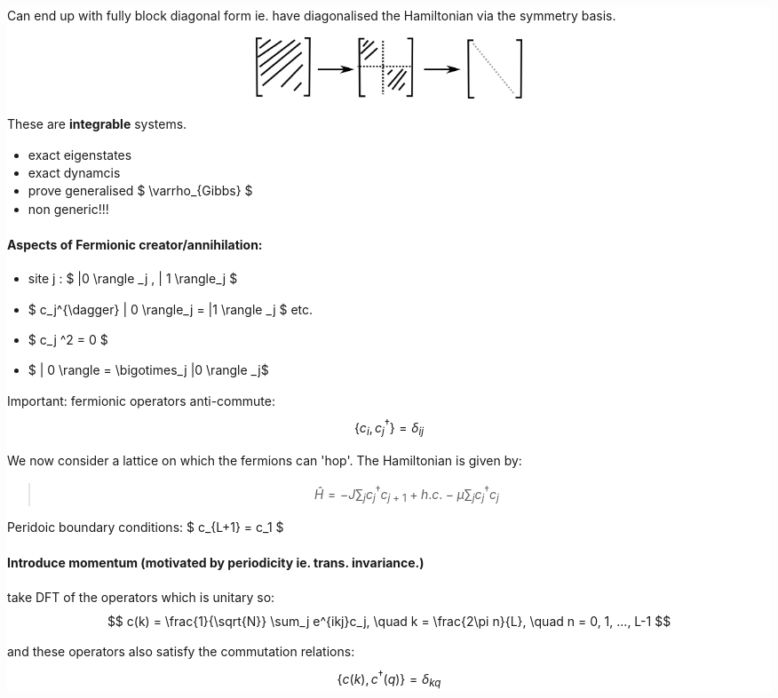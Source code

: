 Can end up with fully block diagonal form ie. have diagonalised the Hamiltonian via the symmetry basis. 

<p align="center">
  <img src="figures/lecture_5/matrices.png" width=300 />
</p>

These are **integrable** systems.

- exact eigenstates
- exact dynamcis
- prove generalised $ \varrho_{Gibbs} $
- non generic!!!


#### Aspects of Fermionic creator/annihilation:

- site j : $ |0 \rangle _j , | 1 \rangle_j $
- $ c_j^{\dagger} | 0 \rangle_j = |1 \rangle _j $
etc.
- $ c_j ^2 = 0 $

- $ | 0 \rangle = \bigotimes_j |0 \rangle _j$


Important: fermionic operators anti-commute:
$$ \{ c_i, c_j^{\dagger} \} = \delta_{ij} $$

We now consider a lattice on which the fermions can 'hop'.
The Hamiltonian is given by:

> $$ \hat{H} = - J \sum_j c_j^{\dagger} c_{j+1} + h.c. - \mu \sum_j c_j^{\dagger} c_j
$$

Peridoic boundary conditions: $ c_{L+1} = c_1 $

#### Introduce momentum (motivated by periodicity ie. trans. invariance.)

take DFT of the operators which is unitary so:
$$
c(k) = \frac{1}{\sqrt{N}} \sum_j e^{ikj}c_j, \quad k = \frac{2\pi n}{L}, \quad n = 0, 1, ..., L-1
$$

and these operators also satisfy the commutation relations:
$$
\{ c(k), c^{\dagger}(q) \}= \delta_{kq} 
$$

